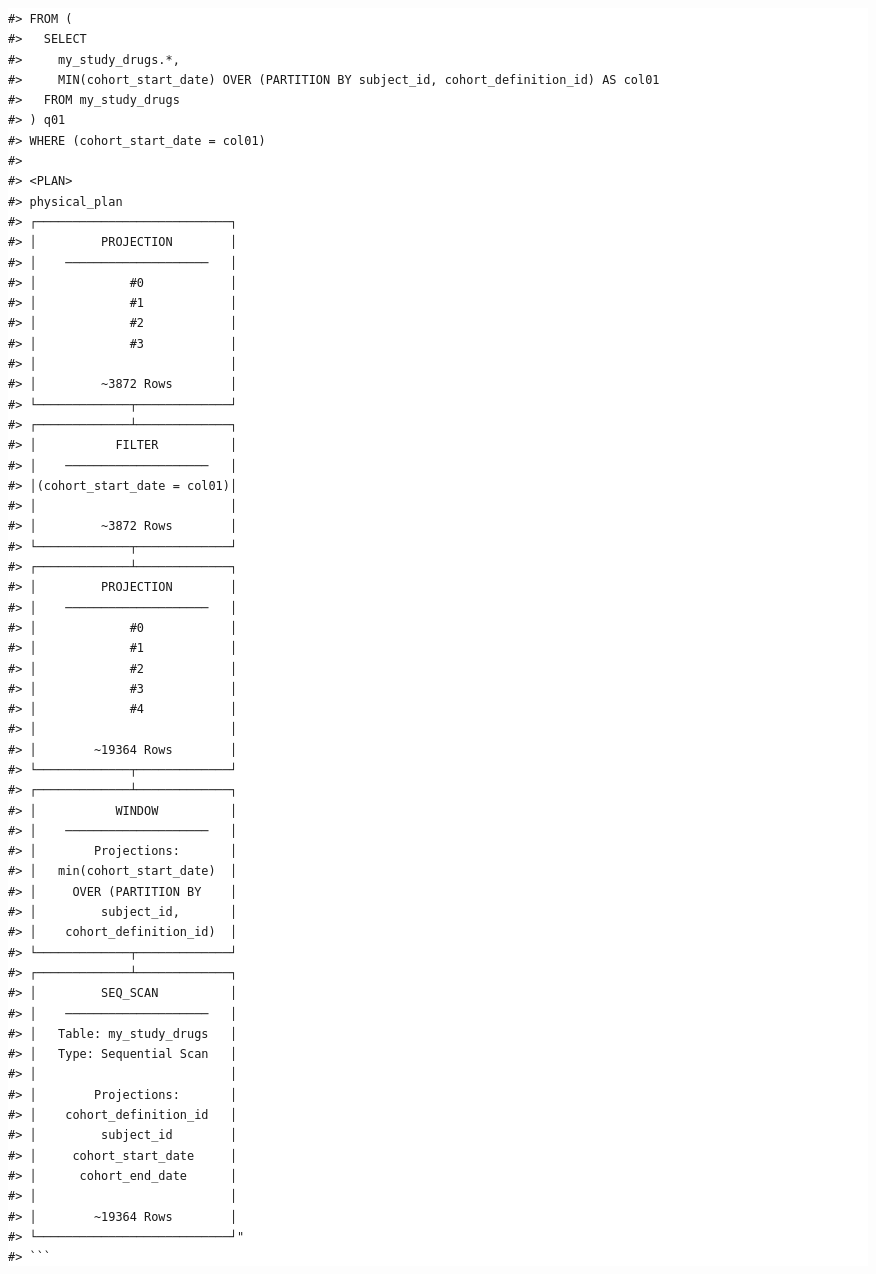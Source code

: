     #> FROM (
    #>   SELECT
    #>     my_study_drugs.*,
    #>     MIN(cohort_start_date) OVER (PARTITION BY subject_id, cohort_definition_id) AS col01
    #>   FROM my_study_drugs
    #> ) q01
    #> WHERE (cohort_start_date = col01)
    #> 
    #> <PLAN>
    #> physical_plan
    #> ┌───────────────────────────┐
    #> │         PROJECTION        │
    #> │    ────────────────────   │
    #> │             #0            │
    #> │             #1            │
    #> │             #2            │
    #> │             #3            │
    #> │                           │
    #> │         ~3872 Rows        │
    #> └─────────────┬─────────────┘
    #> ┌─────────────┴─────────────┐
    #> │           FILTER          │
    #> │    ────────────────────   │
    #> │(cohort_start_date = col01)│
    #> │                           │
    #> │         ~3872 Rows        │
    #> └─────────────┬─────────────┘
    #> ┌─────────────┴─────────────┐
    #> │         PROJECTION        │
    #> │    ────────────────────   │
    #> │             #0            │
    #> │             #1            │
    #> │             #2            │
    #> │             #3            │
    #> │             #4            │
    #> │                           │
    #> │        ~19364 Rows        │
    #> └─────────────┬─────────────┘
    #> ┌─────────────┴─────────────┐
    #> │           WINDOW          │
    #> │    ────────────────────   │
    #> │        Projections:       │
    #> │   min(cohort_start_date)  │
    #> │     OVER (PARTITION BY    │
    #> │         subject_id,       │
    #> │    cohort_definition_id)  │
    #> └─────────────┬─────────────┘
    #> ┌─────────────┴─────────────┐
    #> │         SEQ_SCAN          │
    #> │    ────────────────────   │
    #> │   Table: my_study_drugs   │
    #> │   Type: Sequential Scan   │
    #> │                           │
    #> │        Projections:       │
    #> │    cohort_definition_id   │
    #> │         subject_id        │
    #> │     cohort_start_date     │
    #> │      cohort_end_date      │
    #> │                           │
    #> │        ~19364 Rows        │
    #> └───────────────────────────┘" 
    #> ```
